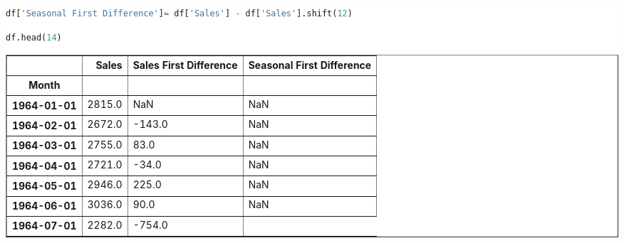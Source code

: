 ``` python
df['Seasonal First Difference']= df['Sales'] - df['Sales'].shift(12)
```

``` python
df.head(14)
```

<div>
<table border="1" class="dataframe">
  <thead>
    <tr style="text-align: right;">
      <th></th>
      <th>Sales</th>
      <th>Sales First Difference</th>
      <th>Seasonal First Difference</th>
    </tr>
    <tr>
      <th>Month</th>
      <th></th>
      <th></th>
      <th></th>
    </tr>
  </thead>
  <tbody>
    <tr>
      <th>1964-01-01</th>
      <td>2815.0</td>
      <td>NaN</td>
      <td>NaN</td>
    </tr>
    <tr>
      <th>1964-02-01</th>
      <td>2672.0</td>
      <td>-143.0</td>
      <td>NaN</td>
    </tr>
    <tr>
      <th>1964-03-01</th>
      <td>2755.0</td>
      <td>83.0</td>
      <td>NaN</td>
    </tr>
    <tr>
      <th>1964-04-01</th>
      <td>2721.0</td>
      <td>-34.0</td>
      <td>NaN</td>
    </tr>
    <tr>
      <th>1964-05-01</th>
      <td>2946.0</td>
      <td>225.0</td>
      <td>NaN</td>
    </tr>
    <tr>
      <th>1964-06-01</th>
      <td>3036.0</td>
      <td>90.0</td>
      <td>NaN</td>
    </tr>
    <tr>
      <th>1964-07-01</th>
      <td>2282.0</td>
      <td>-754.0</td>